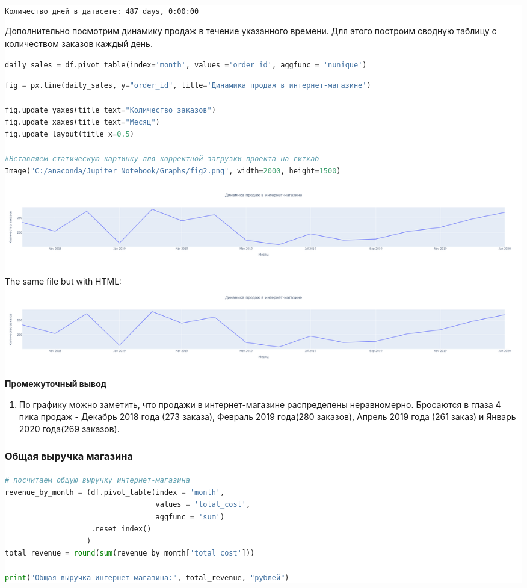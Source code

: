 
    Количество дней в датасете: 487 days, 0:00:00
    

Дополнительно посмотрим динамику продаж в течение указанного времени. Для этого построим сводную таблицу с количеством заказов каждый день. 


```python
daily_sales = df.pivot_table(index='month', values ='order_id', aggfunc = 'nunique')
```


```python
fig = px.line(daily_sales, y="order_id", title='Динамика продаж в интернет-магазине')

fig.update_yaxes(title_text="Количество заказов")
fig.update_xaxes(title_text="Месяц")
fig.update_layout(title_x=0.5)

#Вставляем статическую картинку для корректной загрузки проекта на гитхаб 
Image("C:/anaconda/Jupiter Notebook/Graphs/fig2.png", width=2000, height=1500)
```




    
![png](output_files/output_43_0.png)
    

The same file but with HTML:
<img src="output_files/output_43_0.png" alt="Image" width="1600" />

**Промежуточный вывод**
1. По графику можно заметить, что продажи в интернет-магазине распределены неравномерно. Бросаются в глаза 4 пика продаж - Декабрь 2018 года (273 заказа), Февраль 2019 года(280 заказов), Апрель 2019 года (261 заказ) и Январь 2020 года(269 заказов). 

### Общая выручка магазина


```python
# посчитаем общую выручку интернет-магазина
revenue_by_month = (df.pivot_table(index = 'month',
                                   values = 'total_cost',
                                   aggfunc = 'sum')
                    .reset_index()
                   )
total_revenue = round(sum(revenue_by_month['total_cost']))

print("Общая выручка интернет-магазина:", total_revenue, "рублей")
```

